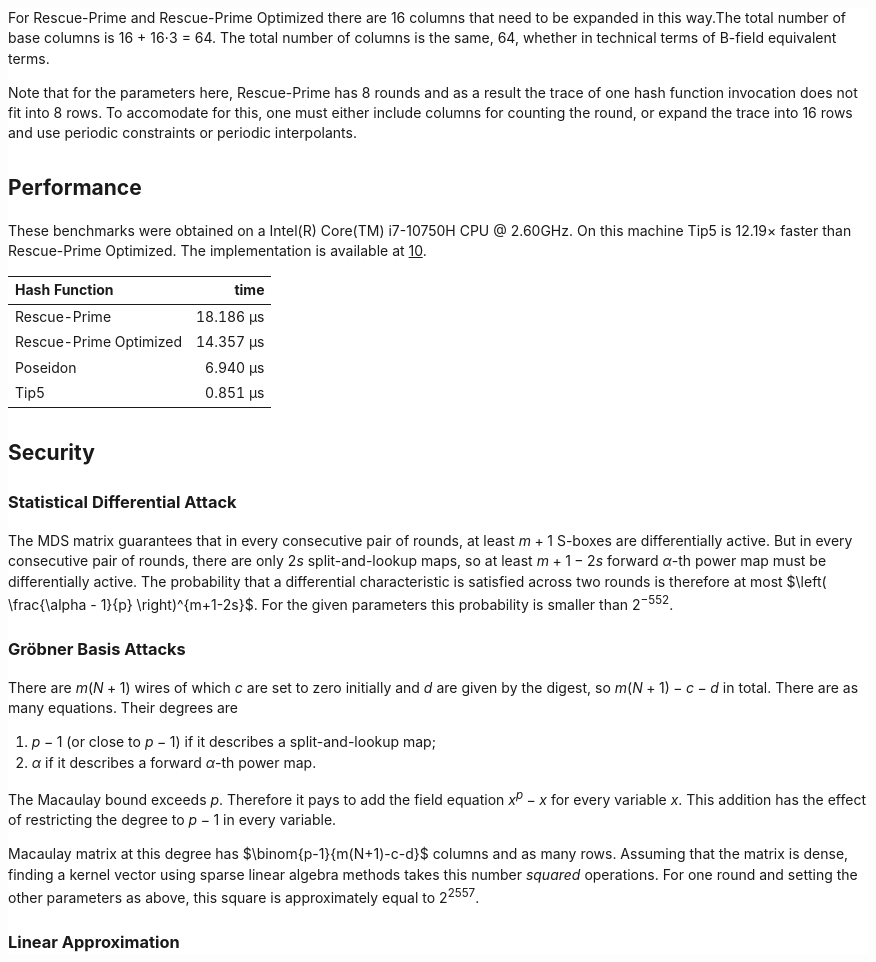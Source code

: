 For Rescue-Prime and Rescue-Prime Optimized there are 16 columns that need to be expanded in this way.The total number of base columns is 16 + 16⋅3 = 64. The total number of columns is the same, 64, whether in technical terms of B-field equivalent terms.

Note that for the parameters here, Rescue-Prime has 8 rounds and as a result the trace of one hash function invocation does not fit into 8 rows. To accomodate for this, one must either include columns for counting the round, or expand the trace into 16 rows and use periodic constraints or periodic interpolants.

## Performance

These benchmarks were obtained on a Intel(R) Core(TM) i7-10750H CPU @ 2.60GHz. On this machine Tip5 is 12.19× faster than Rescue-Prime Optimized. The implementation is available at [10].

| Hash Function          |      time |
|:-----------------------|----------:|
| Rescue-Prime           | 18.186 µs |
| Rescue-Prime Optimized | 14.357 µs |
| Poseidon               |  6.940 µs |
| Tip5                   |  0.851 µs |

## Security

### Statistical Differential Attack

The MDS matrix guarantees that in every consecutive pair of rounds, at least $m+1$ S-boxes are differentially active. But in every consecutive pair of rounds, there are only $2s$ split-and-lookup maps, so at least $m+1-2s$ forward $\alpha$-th power map must be differentially active. The probability that a differential characteristic is satisfied across two rounds is therefore at most $\left( \frac{\alpha - 1}{p} \right)^{m+1-2s}$. For the given parameters this probability is smaller than $2^{-552}$.


### Gröbner Basis Attacks

There are $m(N+1)$ wires of which $c$ are set to zero initially and $d$ are given by the digest, so $m(N+1)-c-d$ in total. There are as many equations. Their degrees are

 1. $p-1$ (or close to $p-1$) if it describes a split-and-lookup map;
 2. $\alpha$ if it describes a forward $\alpha$-th power map.

The Macaulay bound exceeds $p$. Therefore it pays to add the field equation $x^p - x$ for every variable $x$. This addition has the effect of restricting the degree to $p-1$ in every variable.

Macaulay matrix at this degree has $\binom{p-1}{m(N+1)-c-d}$ columns and as many rows. Assuming that the matrix is dense, finding a kernel vector using sparse linear algebra methods takes this number *squared* operations. For one round and setting the other parameters as above, this square is approximately equal to $2^{2557}$.

### Linear Approximation


[1]: https://www.iacr.org/cryptodb/data/paper.php?pubkey=3167
[2]: https://eprint.iacr.org/2019/426
[3]: https://eprint.iacr.org/2020/1143
[4]: https://eprint.iacr.org/2021/1038
[5]: https://eprint.iacr.org/2020/315
[6]: https://eprint.iacr.org/2022/1577
[7]: https://eprint.iacr.org/2022/1530
[8]: https://eprint.iacr.org/2022/274
[9]: https://eprint.iacr.org/2016/504
[10]: https://github.com/Neptune-Crypto/twenty-first/blob/master/twenty-first/src/math/tip5.rs